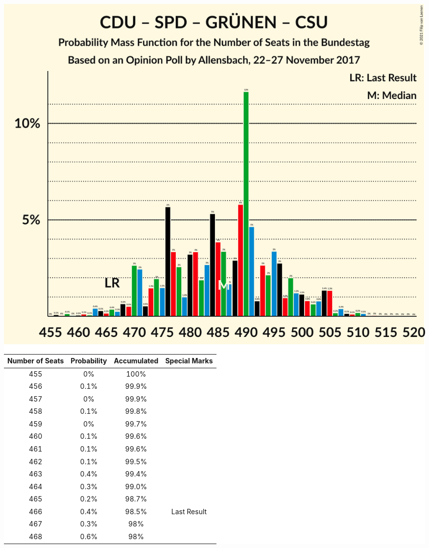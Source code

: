 ![Graph with seats probability mass function not yet produced](2017-11-27-Allensbach-coalitions-seats-pmf-cdu–spd–grünen–csu.png "Seats Probability Mass Function")

| Number of Seats | Probability | Accumulated | Special Marks |
|:---------------:|:-----------:|:-----------:|:-------------:|
| 455 | 0% | 100% |  |
| 456 | 0.1% | 99.9% |  |
| 457 | 0% | 99.9% |  |
| 458 | 0.1% | 99.8% |  |
| 459 | 0% | 99.7% |  |
| 460 | 0.1% | 99.6% |  |
| 461 | 0.1% | 99.6% |  |
| 462 | 0.1% | 99.5% |  |
| 463 | 0.4% | 99.4% |  |
| 464 | 0.3% | 99.0% |  |
| 465 | 0.2% | 98.7% |  |
| 466 | 0.4% | 98.5% | Last Result |
| 467 | 0.3% | 98% |  |
| 468 | 0.6% | 98% |  |